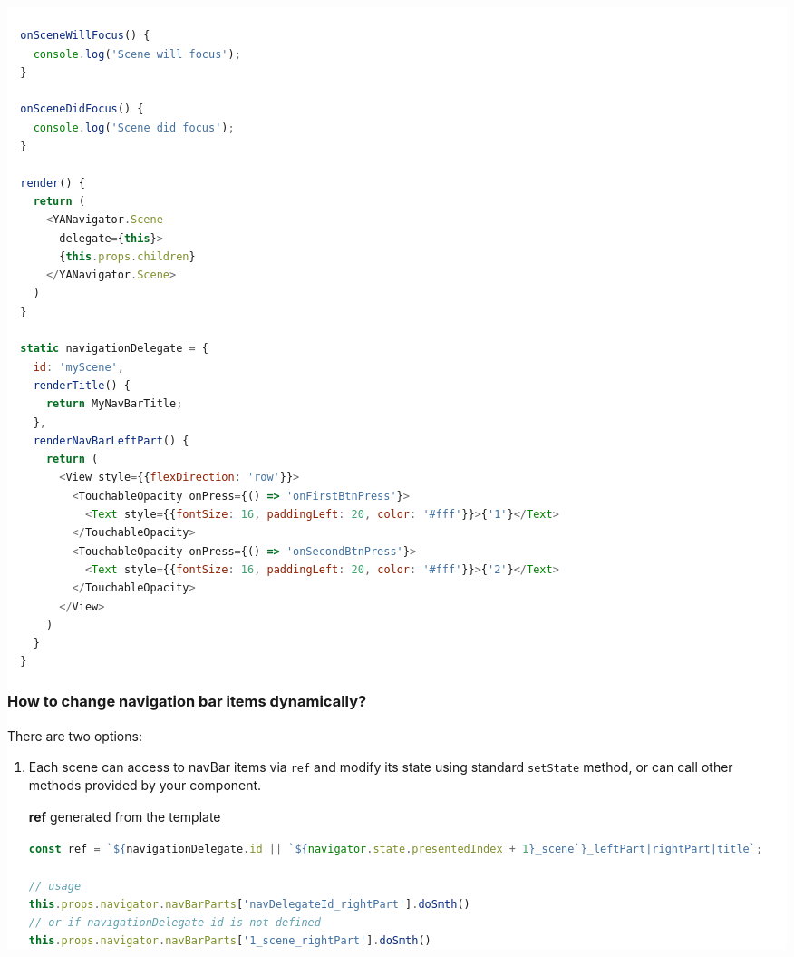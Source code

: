 ```javascript

  onSceneWillFocus() {
    console.log('Scene will focus');
  }

  onSceneDidFocus() {
    console.log('Scene did focus');
  }

  render() {
    return (
      <YANavigator.Scene
        delegate={this}>
        {this.props.children}
      </YANavigator.Scene>
    )
  }

  static navigationDelegate = {
    id: 'myScene',
    renderTitle() {
      return MyNavBarTitle;
    },
    renderNavBarLeftPart() {
      return (
        <View style={{flexDirection: 'row'}}>
          <TouchableOpacity onPress={() => 'onFirstBtnPress'}>
            <Text style={{fontSize: 16, paddingLeft: 20, color: '#fff'}}>{'1'}</Text>
          </TouchableOpacity>
          <TouchableOpacity onPress={() => 'onSecondBtnPress'}>
            <Text style={{fontSize: 16, paddingLeft: 20, color: '#fff'}}>{'2'}</Text>
          </TouchableOpacity>
        </View>
      )
    }
  }
```

### How to change navigation bar items dynamically?

There are two options:

1. Each scene can access to navBar items via `ref` and modify its state using standard `setState` method, or can call other methods provided by your component.

   __ref__ generated from the template

   ```javascript
   const ref = `${navigationDelegate.id || `${navigator.state.presentedIndex + 1}_scene`}_leftPart|rightPart|title`;

   // usage
   this.props.navigator.navBarParts['navDelegateId_rightPart'].doSmth()
   // or if navigationDelegate id is not defined
   this.props.navigator.navBarParts['1_scene_rightPart'].doSmth()
   ```

